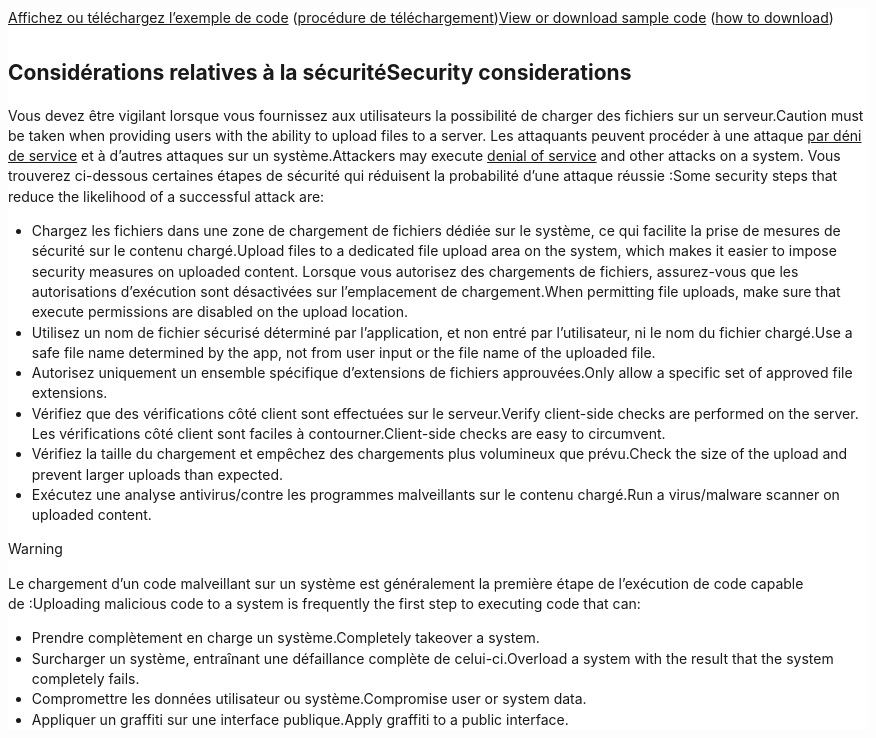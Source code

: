 <span data-ttu-id="5d9b8-115">[Affichez ou téléchargez l’exemple de code](https://github.com/aspnet/Docs/tree/master/aspnetcore/razor-pages/upload-files/samples) ([procédure de téléchargement](xref:index#how-to-download-a-sample))</span><span class="sxs-lookup"><span data-stu-id="5d9b8-115">[View or download sample code](https://github.com/aspnet/Docs/tree/master/aspnetcore/razor-pages/upload-files/samples) ([how to download](xref:index#how-to-download-a-sample))</span></span>

## <a name="security-considerations"></a><span data-ttu-id="5d9b8-116">Considérations relatives à la sécurité</span><span class="sxs-lookup"><span data-stu-id="5d9b8-116">Security considerations</span></span>

<span data-ttu-id="5d9b8-117">Vous devez être vigilant lorsque vous fournissez aux utilisateurs la possibilité de charger des fichiers sur un serveur.</span><span class="sxs-lookup"><span data-stu-id="5d9b8-117">Caution must be taken when providing users with the ability to upload files to a server.</span></span> <span data-ttu-id="5d9b8-118">Les attaquants peuvent procéder à une attaque [par déni de service](/windows-hardware/drivers/ifs/denial-of-service) et à d’autres attaques sur un système.</span><span class="sxs-lookup"><span data-stu-id="5d9b8-118">Attackers may execute [denial of service](/windows-hardware/drivers/ifs/denial-of-service) and other attacks on a system.</span></span> <span data-ttu-id="5d9b8-119">Vous trouverez ci-dessous certaines étapes de sécurité qui réduisent la probabilité d’une attaque réussie :</span><span class="sxs-lookup"><span data-stu-id="5d9b8-119">Some security steps that reduce the likelihood of a successful attack are:</span></span>

* <span data-ttu-id="5d9b8-120">Chargez les fichiers dans une zone de chargement de fichiers dédiée sur le système, ce qui facilite la prise de mesures de sécurité sur le contenu chargé.</span><span class="sxs-lookup"><span data-stu-id="5d9b8-120">Upload files to a dedicated file upload area on the system, which makes it easier to impose security measures on uploaded content.</span></span> <span data-ttu-id="5d9b8-121">Lorsque vous autorisez des chargements de fichiers, assurez-vous que les autorisations d’exécution sont désactivées sur l’emplacement de chargement.</span><span class="sxs-lookup"><span data-stu-id="5d9b8-121">When permitting file uploads, make sure that execute permissions are disabled on the upload location.</span></span>
* <span data-ttu-id="5d9b8-122">Utilisez un nom de fichier sécurisé déterminé par l’application, et non entré par l’utilisateur, ni le nom du fichier chargé.</span><span class="sxs-lookup"><span data-stu-id="5d9b8-122">Use a safe file name determined by the app, not from user input or the file name of the uploaded file.</span></span>
* <span data-ttu-id="5d9b8-123">Autorisez uniquement un ensemble spécifique d’extensions de fichiers approuvées.</span><span class="sxs-lookup"><span data-stu-id="5d9b8-123">Only allow a specific set of approved file extensions.</span></span>
* <span data-ttu-id="5d9b8-124">Vérifiez que des vérifications côté client sont effectuées sur le serveur.</span><span class="sxs-lookup"><span data-stu-id="5d9b8-124">Verify client-side checks are performed on the server.</span></span> <span data-ttu-id="5d9b8-125">Les vérifications côté client sont faciles à contourner.</span><span class="sxs-lookup"><span data-stu-id="5d9b8-125">Client-side checks are easy to circumvent.</span></span>
* <span data-ttu-id="5d9b8-126">Vérifiez la taille du chargement et empêchez des chargements plus volumineux que prévu.</span><span class="sxs-lookup"><span data-stu-id="5d9b8-126">Check the size of the upload and prevent larger uploads than expected.</span></span>
* <span data-ttu-id="5d9b8-127">Exécutez une analyse antivirus/contre les programmes malveillants sur le contenu chargé.</span><span class="sxs-lookup"><span data-stu-id="5d9b8-127">Run a virus/malware scanner on uploaded content.</span></span>

> [!WARNING]
> <span data-ttu-id="5d9b8-128">Le chargement d’un code malveillant sur un système est généralement la première étape de l’exécution de code capable de :</span><span class="sxs-lookup"><span data-stu-id="5d9b8-128">Uploading malicious code to a system is frequently the first step to executing code that can:</span></span>
> * <span data-ttu-id="5d9b8-129">Prendre complètement en charge un système.</span><span class="sxs-lookup"><span data-stu-id="5d9b8-129">Completely takeover a system.</span></span>
> * <span data-ttu-id="5d9b8-130">Surcharger un système, entraînant une défaillance complète de celui-ci.</span><span class="sxs-lookup"><span data-stu-id="5d9b8-130">Overload a system with the result that the system completely fails.</span></span>
> * <span data-ttu-id="5d9b8-131">Compromettre les données utilisateur ou système.</span><span class="sxs-lookup"><span data-stu-id="5d9b8-131">Compromise user or system data.</span></span>
> * <span data-ttu-id="5d9b8-132">Appliquer un graffiti sur une interface publique.</span><span class="sxs-lookup"><span data-stu-id="5d9b8-132">Apply graffiti to a public interface.</span></span>
